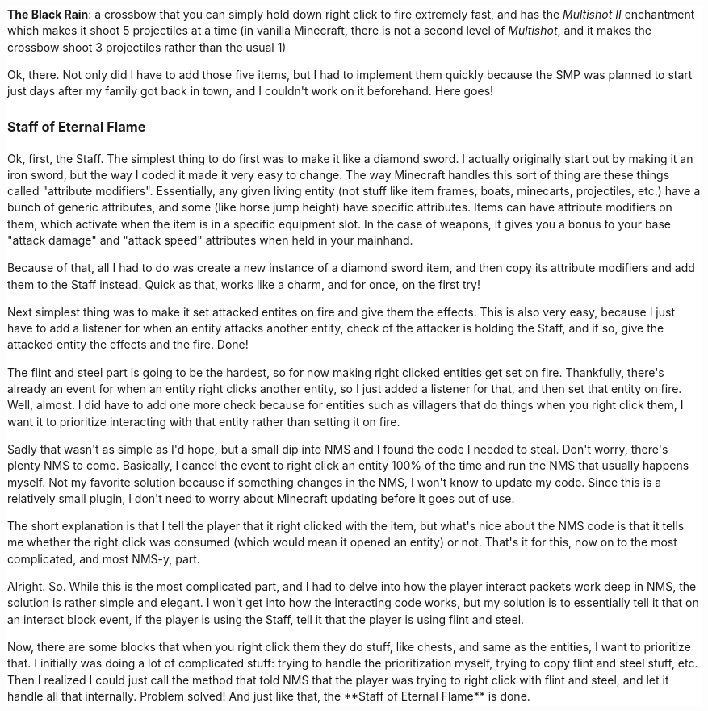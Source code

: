 **The Black Rain**: a crossbow that you can simply hold down right click to fire extremely fast, and has the *Multishot II* enchantment which makes it shoot 5 projectiles at a time (in vanilla Minecraft, there is not a second level of *Multishot*, and it makes the crossbow shoot 3 projectiles rather than the usual 1)</p>

<p class="paragraph" markdown="1">Ok, there. Not only did I have to add those five items, but I had to implement them quickly because the SMP was planned to start just days after my family got back in town, and I couldn't work on it beforehand. Here goes!</p>

<h3 class="subheading">Staff of Eternal Flame</h3>
<p class="paragraph" markdown="1">Ok, first, the Staff. The simplest thing to do first was to make it like a diamond sword. I actually originally start out by making it an iron sword, but the way I coded it made it very easy to change. The way Minecraft handles this sort of thing are these things called "attribute modifiers". Essentially, any given living entity (not stuff like item frames, boats, minecarts, projectiles, etc.) have a bunch of generic attributes, and some (like horse jump height) have specific attributes. Items can have attribute modifiers on them, which activate when the item is in a specific equipment slot. In the case of weapons, it gives you a bonus to your base "attack damage" and "attack speed" attributes when held in your mainhand.</p>
<p class="paragraph" markdown="1">Because of that, all I had to do was create a new instance of a diamond sword item, and then copy its attribute modifiers and add them to the Staff instead. Quick as that, works like a charm, and for once, on the first try!</p>
<p class="paragraph" markdown="1">Next simplest thing was to make it set attacked entites on fire and give them the effects. This is also very easy, because I just have to add a listener for when an entity attacks another entity, check of the attacker is holding the Staff, and if so, give the attacked entity the effects and the fire. Done!</p>
<p class="paragraph" markdown="1">The flint and steel part is going to be the hardest, so for now making right clicked entities get set on fire. Thankfully, there's already an event for when an entity right clicks another entity, so I just added a listener for that, and then set that entity on fire. Well, almost. I did have to add one more check because for entities such as villagers that do things when you right click them, I want it to prioritize interacting with that entity rather than setting it on fire.</p>
<p class="paragraph" markdown="1">Sadly that wasn't as simple as I'd hope, but a small dip into NMS and I found the code I needed to steal. Don't worry, there's plenty NMS to come. Basically, I cancel the event to right click an entity 100% of the time and run the NMS that usually happens myself. Not my favorite solution because if something changes in the NMS, I won't know to update my code. Since this is a relatively small plugin, I don't need to worry about Minecraft updating before it goes out of use.</p>
<p class="paragraph" markdown="1">The short explanation is that I tell the player that it right clicked with the item, but what's nice about the NMS code is that it tells me whether the right click was consumed (which would mean it opened an entity) or not. That's it for this, now on to the most complicated, and most NMS-y, part.</p>
<p class="paragraph" markdown="1">Alright. So. While this is the most complicated part, and I had to delve into how the player interact packets work deep in NMS, the solution is rather simple and elegant. I won't get into how the interacting code works, but my solution is to essentially tell it that on an interact block event, if the player is using the Staff, tell it that the player is using flint and steel.</p>
<p class="paragraph" markdown="1">Now, there are some blocks that when you right click them they do stuff, like chests, and same as the entities, I want to prioritize that. I initially was doing a lot of complicated stuff: trying to handle the prioritization myself, trying to copy flint and steel stuff, etc. Then I realized I could just call the method that told NMS that the player was trying to right click with flint and steel, and let it handle all that internally. Problem solved! And just like that, the **Staff of Eternal Flame** is done.</p>
